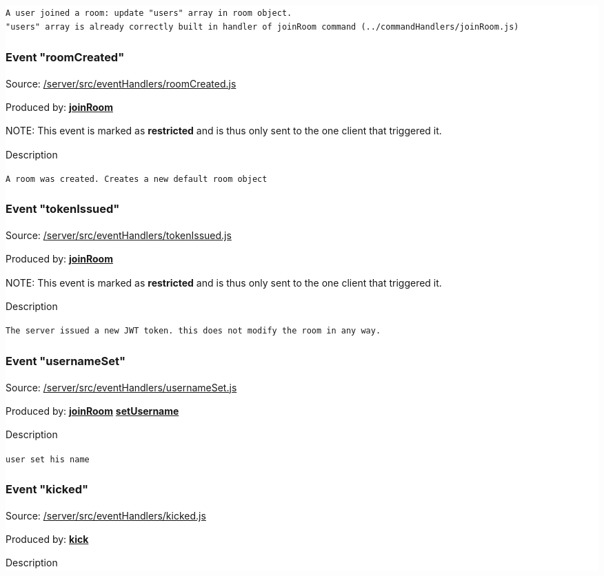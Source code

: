 ```text
A user joined a room: update "users" array in room object.
"users" array is already correctly built in handler of joinRoom command (../commandHandlers/joinRoom.js)
```


### Event "roomCreated"

Source: [/server/src/eventHandlers/roomCreated.js](/server/src/eventHandlers/roomCreated.js)

Produced by: **[joinRoom](#command-joinRoom)** 

NOTE: This event is marked as **restricted** and is thus only sent to the one client that triggered it.

Description

```text
A room was created. Creates a new default room object
```


### Event "tokenIssued"

Source: [/server/src/eventHandlers/tokenIssued.js](/server/src/eventHandlers/tokenIssued.js)

Produced by: **[joinRoom](#command-joinRoom)** 

NOTE: This event is marked as **restricted** and is thus only sent to the one client that triggered it.

Description

```text
The server issued a new JWT token. this does not modify the room in any way.
```


### Event "usernameSet"

Source: [/server/src/eventHandlers/usernameSet.js](/server/src/eventHandlers/usernameSet.js)

Produced by: **[joinRoom](#command-joinRoom)** **[setUsername](#command-setUsername)** 



Description

```text
user set his name
```


### Event "kicked"

Source: [/server/src/eventHandlers/kicked.js](/server/src/eventHandlers/kicked.js)

Produced by: **[kick](#command-kick)** 



Description
